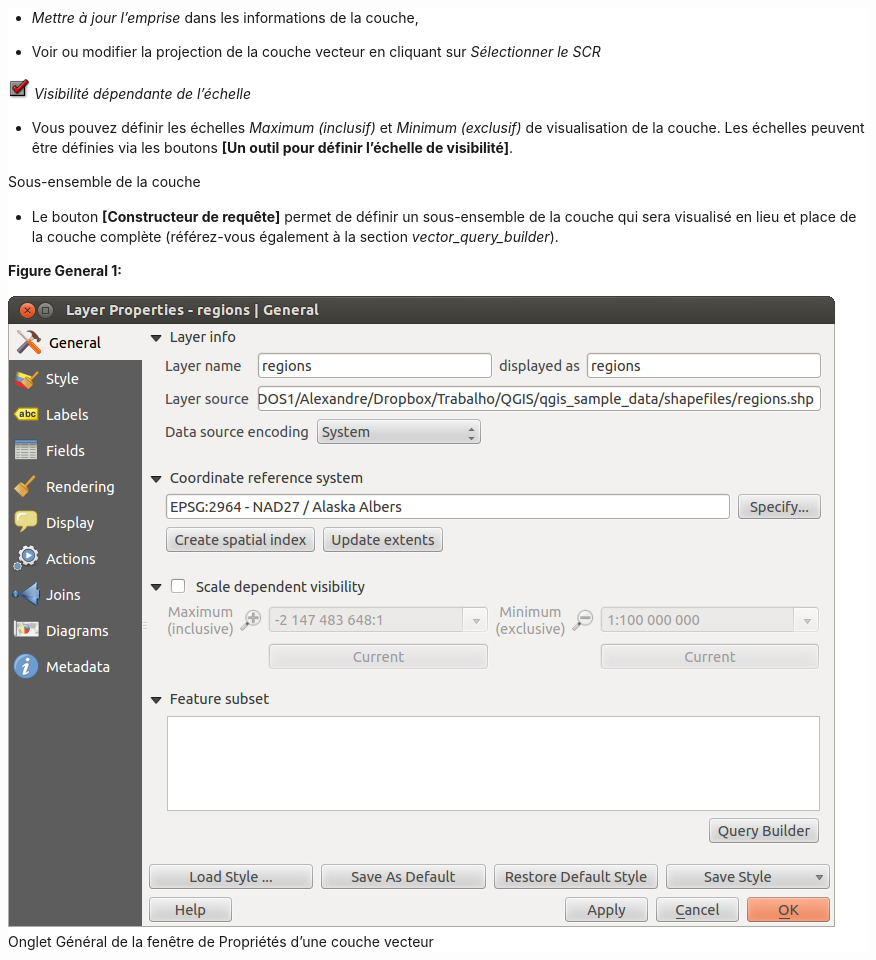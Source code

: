 -   *Mettre à jour l’emprise* dans les informations de la couche,

-   Voir ou modifier la projection de la couche vecteur en cliquant sur *Sélectionner le SCR*

<a href="../../images/checkbox.png" class="reference internal"><img src="../../images/checkbox.png" alt="checkbox" /></a> *Visibilité dépendante de l’échelle*

-   Vous pouvez définir les échelles *Maximum (inclusif)* et *Minimum (exclusif)* de visualisation de la couche. Les échelles peuvent être définies via les boutons **\[Un outil pour définir l’échelle de visibilité\]**.

Sous-ensemble de la couche

-   Le bouton **\[Constructeur de requête\]** permet de définir un sous-ensemble de la couche qui sera visualisé en lieu et place de la couche complète (référez-vous également à la section *vector\_query\_builder*).

**Figure General 1:**

![](../../images/vector_general_menu.png)
Onglet Général de la fenêtre de Propriétés d’une couche vecteur 
